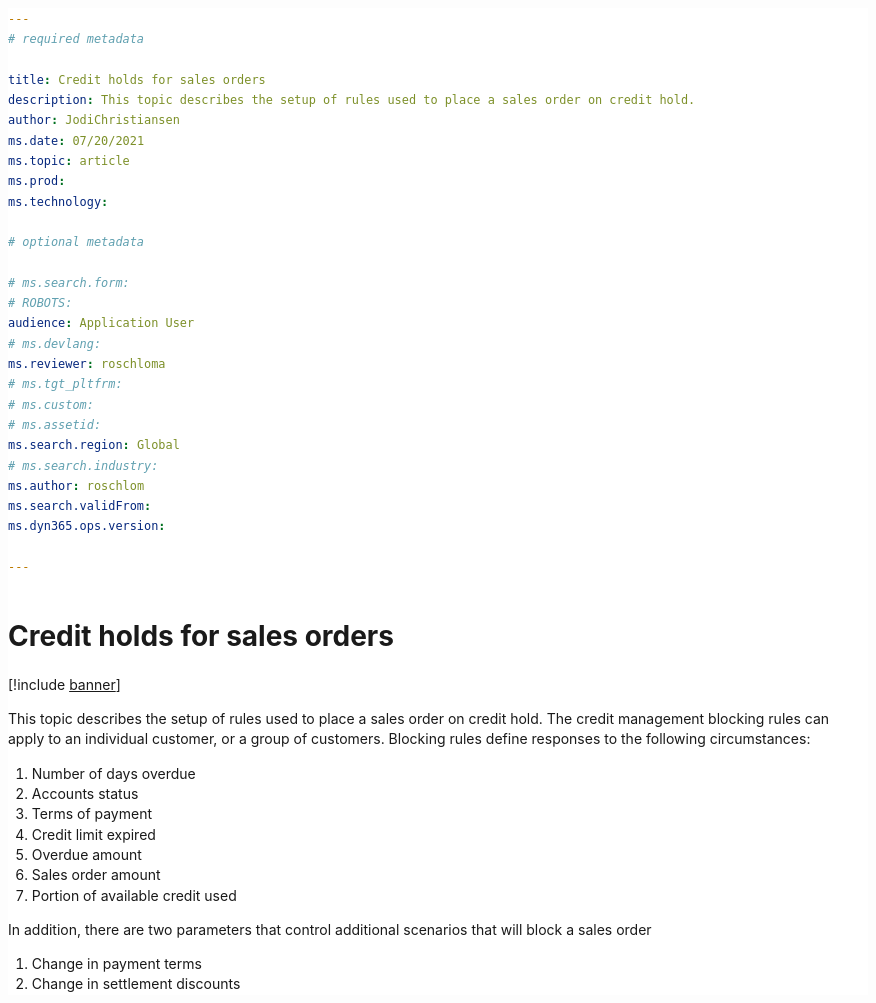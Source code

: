 ```yaml
---
# required metadata

title: Credit holds for sales orders
description: This topic describes the setup of rules used to place a sales order on credit hold. 
author: JodiChristiansen
ms.date: 07/20/2021
ms.topic: article
ms.prod: 
ms.technology: 

# optional metadata

# ms.search.form:  
# ROBOTS: 
audience: Application User
# ms.devlang: 
ms.reviewer: roschloma
# ms.tgt_pltfrm: 
# ms.custom: 
# ms.assetid: 
ms.search.region: Global
# ms.search.industry: 
ms.author: roschlom
ms.search.validFrom: 
ms.dyn365.ops.version: 

---
```


# Credit holds for sales orders
[!include [banner](../includes/banner.md)]

This topic describes the setup of rules used to place a sales order on credit hold. The credit management blocking rules can apply to an individual customer, or a group of customers. Blocking rules define responses to the following circumstances:

1. Number of days overdue
2. Accounts status
3. Terms of payment
4. Credit limit expired
5. Overdue amount
6. Sales order amount
7. Portion of available credit used

In addition, there are two parameters that control additional scenarios that will block a sales order

1. Change in payment terms
2. Change in settlement discounts
